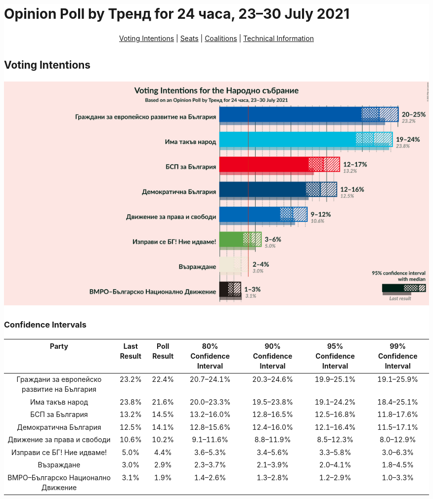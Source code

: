 # Opinion Poll by Тренд for 24 часа, 23–30 July 2021

<p align="center"><a href="#voting-intentions">Voting Intentions</a> | <a href="#seats">Seats</a> | <a href="#coalitions">Coalitions</a> | <a href="#technical-information">Technical Information</a></p>

## Voting Intentions

![Graph with voting intentions not yet produced](2021-07-30-Тренд.png "Voting Intentions")

### Confidence Intervals

| Party | Last Result | Poll Result | 80% Confidence Interval | 90% Confidence Interval | 95% Confidence Interval | 99% Confidence Interval |
|:-----:|:-----------:|:-----------:|:-----------------------:|:-----------------------:|:-----------------------:|:-----------------------:|
| Граждани за европейско развитие на България | 23.2% | 22.4% | 20.7–24.1% |20.3–24.6% |19.9–25.1% |19.1–25.9% |
| Има такъв народ | 23.8% | 21.6% | 20.0–23.3% |19.5–23.8% |19.1–24.2% |18.4–25.1% |
| БСП за България | 13.2% | 14.5% | 13.2–16.0% |12.8–16.5% |12.5–16.8% |11.8–17.6% |
| Демократична България | 12.5% | 14.1% | 12.8–15.6% |12.4–16.0% |12.1–16.4% |11.5–17.1% |
| Движение за права и свободи | 10.6% | 10.2% | 9.1–11.6% |8.8–11.9% |8.5–12.3% |8.0–12.9% |
| Изправи се БГ! Ние идваме! | 5.0% | 4.4% | 3.6–5.3% |3.4–5.6% |3.3–5.8% |3.0–6.3% |
| Възраждане | 3.0% | 2.9% | 2.3–3.7% |2.1–3.9% |2.0–4.1% |1.8–4.5% |
| ВМРО–Българско Национално Движение | 3.1% | 1.9% | 1.4–2.6% |1.3–2.8% |1.2–2.9% |1.0–3.3% |
